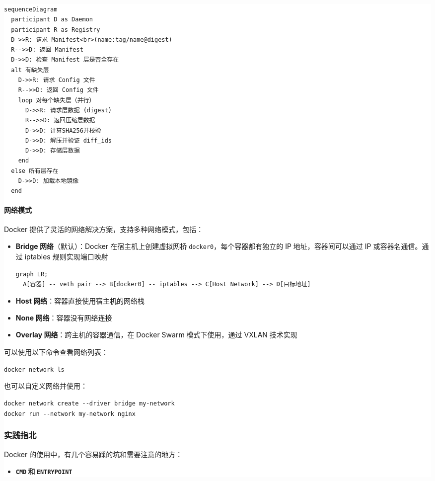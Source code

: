 ```mermaid
sequenceDiagram
  participant D as Daemon
  participant R as Registry
  D->>R: 请求 Manifest<br>(name:tag/name@digest)
  R-->>D: 返回 Manifest
  D->>D: 检查 Manifest 层是否全存在
  alt 有缺失层
    D->>R: 请求 Config 文件
    R-->>D: 返回 Config 文件
    loop 对每个缺失层（并行）
      D->>R: 请求层数据 (digest)
      R-->>D: 返回压缩层数据
      D->>D: 计算SHA256并校验
      D->>D: 解压并验证 diff_ids
      D->>D: 存储层数据
    end
  else 所有层存在
    D->>D: 加载本地镜像
  end
```

#### 网络模式

Docker 提供了灵活的网络解决方案，支持多种网络模式，包括：

- **Bridge 网络**（默认）：Docker 在宿主机上创建虚拟网桥 `docker0`，每个容器都有独立的 IP 地址，容器间可以通过 IP 或容器名通信。通过 iptables 规则实现端口映射

  ```mermaid
  graph LR;
    A[容器] -- veth pair --> B[docker0] -- iptables --> C[Host Network] --> D[目标地址]
  ```

- **Host 网络**：容器直接使用宿主机的网络栈

- **None 网络**：容器没有网络连接

- **Overlay 网络**：跨主机的容器通信，在 Docker Swarm 模式下使用，通过 VXLAN 技术实现

可以使用以下命令查看网络列表：

```shell
docker network ls
```

也可以自定义网络并使用：

```shell
docker network create --driver bridge my-network
docker run --network my-network nginx
```

### 实践指北

Docker 的使用中，有几个容易踩的坑和需要注意的地方：

- **`CMD` 和 `ENTRYPOINT`**
